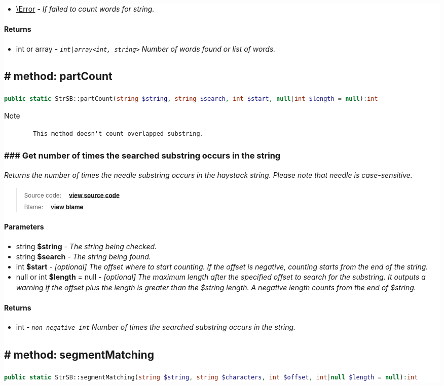 * [\Error](./Wiki-Error) - _If failed to count words for string._
#### Returns

* int or array - _<code>int|array<int, string></code> Number of words found or list of words._
<h2><a name="partcount()"># method: partCount</a></h2>

```php
public static StrSB::partCount(string $string, string $search, int $start, null|int $length = null):int
```











> [!NOTE]
            This method doesn't count overlapped substring.

### ### Get number of times the searched substring occurs in the string

_Returns the number of times the needle substring occurs in the haystack string. Please note that needle is
case-sensitive._

><sub>Source code:  **[view source code](https://github.com/The-FireHub-Project/Core/blob/develop-pre-alpha-m1/src/support/lowlevel/firehub.StrSB.php#L591)**</sub><br/>
        <sub>Blame:  **[view blame](https://github.com/The-FireHub-Project/Core/blame/develop-pre-alpha-m1/src/support/lowlevel/firehub.StrSB.php#L591)**</sub>
#### Parameters

* string **$string** - _The string being checked._
* string **$search** - _The string being found._
* int **$start** - _[optional] 
The offset where to start counting. If the offset is negative, counting starts from the end of the string._
* null or int **$length** = null - _[optional] 
The maximum length after the specified offset to search for the substring. It outputs a warning if the offset
plus the length is greater than the $string length. A negative length counts from the end of $string._
#### Returns

* int - _<code>non-negative-int</code> Number of times the searched substring occurs in the string._
<h2><a name="segmentmatching()"># method: segmentMatching</a></h2>

```php
public static StrSB::segmentMatching(string $string, string $characters, int $offset, int|null $length = null):int
```

